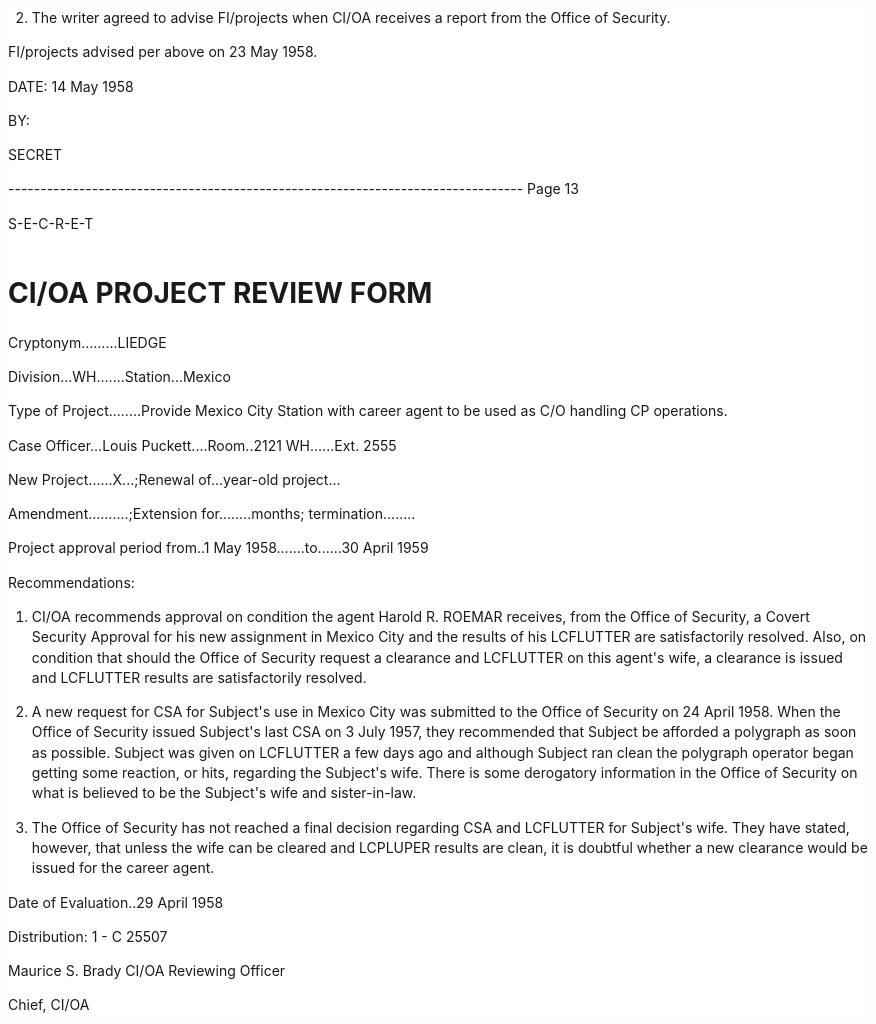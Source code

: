 2. The writer agreed to advise FI/projects when CI/OA receives a report from the Office of Security.

FI/projects advised per above on 23 May 1958.

DATE: 14 May 1958

BY:

SECRET


-------------------------------------------------------------------------------- Page 13

S-E-C-R-E-T

# CI/OA PROJECT REVIEW FORM

Cryptonym.........LIEDGE

Division...WH.......Station...Mexico

Type of Project........Provide Mexico City Station with career agent to be used as C/O handling CP operations.

Case Officer...Louis Puckett....Room..2121 WH......Ext. 2555

New Project......X...;Renewal of...year-old project...

Amendment..........;Extension for........months; termination........

Project approval period from..1 May 1958.......to......30 April 1959

Recommendations:

1. CI/OA recommends approval on condition the agent Harold R. ROEMAR receives, from the Office of Security, a Covert Security Approval for his new assignment in Mexico City and the results of his LCFLUTTER are satisfactorily resolved. Also, on condition that should the Office of Security request a clearance and LCFLUTTER on this agent's wife, a clearance is issued and LCFLUTTER results are satisfactorily resolved.

2. A new request for CSA for Subject's use in Mexico City was submitted to the Office of Security on 24 April 1958. When the Office of Security issued Subject's last CSA on 3 July 1957, they recommended that Subject be afforded a polygraph as soon as possible. Subject was given on LCFLUTTER a few days ago and although Subject ran clean the polygraph operator began getting some reaction, or hits, regarding the Subject's wife. There is some derogatory information in the Office of Security on what is believed to be the Subject's wife and sister-in-law.

3. The Office of Security has not reached a final decision regarding CSA and LCFLUTTER for Subject's wife. They have stated, however, that unless the wife can be cleared and LCPLUPER results are clean, it is doubtful whether a new clearance would be issued for the career agent.

Date of Evaluation..29 April 1958

Distribution: 1 - C 25507

Maurice S. Brady
CI/OA Reviewing Officer

Chief, CI/OA
